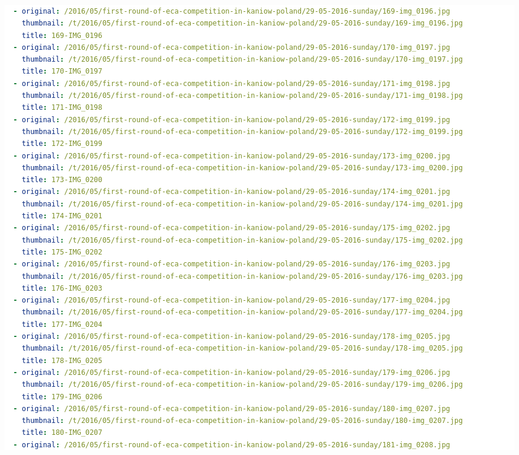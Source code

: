 ```yaml
  - original: /2016/05/first-round-of-eca-competition-in-kaniow-poland/29-05-2016-sunday/169-img_0196.jpg
    thumbnail: /t/2016/05/first-round-of-eca-competition-in-kaniow-poland/29-05-2016-sunday/169-img_0196.jpg
    title: 169-IMG_0196
  - original: /2016/05/first-round-of-eca-competition-in-kaniow-poland/29-05-2016-sunday/170-img_0197.jpg
    thumbnail: /t/2016/05/first-round-of-eca-competition-in-kaniow-poland/29-05-2016-sunday/170-img_0197.jpg
    title: 170-IMG_0197
  - original: /2016/05/first-round-of-eca-competition-in-kaniow-poland/29-05-2016-sunday/171-img_0198.jpg
    thumbnail: /t/2016/05/first-round-of-eca-competition-in-kaniow-poland/29-05-2016-sunday/171-img_0198.jpg
    title: 171-IMG_0198
  - original: /2016/05/first-round-of-eca-competition-in-kaniow-poland/29-05-2016-sunday/172-img_0199.jpg
    thumbnail: /t/2016/05/first-round-of-eca-competition-in-kaniow-poland/29-05-2016-sunday/172-img_0199.jpg
    title: 172-IMG_0199
  - original: /2016/05/first-round-of-eca-competition-in-kaniow-poland/29-05-2016-sunday/173-img_0200.jpg
    thumbnail: /t/2016/05/first-round-of-eca-competition-in-kaniow-poland/29-05-2016-sunday/173-img_0200.jpg
    title: 173-IMG_0200
  - original: /2016/05/first-round-of-eca-competition-in-kaniow-poland/29-05-2016-sunday/174-img_0201.jpg
    thumbnail: /t/2016/05/first-round-of-eca-competition-in-kaniow-poland/29-05-2016-sunday/174-img_0201.jpg
    title: 174-IMG_0201
  - original: /2016/05/first-round-of-eca-competition-in-kaniow-poland/29-05-2016-sunday/175-img_0202.jpg
    thumbnail: /t/2016/05/first-round-of-eca-competition-in-kaniow-poland/29-05-2016-sunday/175-img_0202.jpg
    title: 175-IMG_0202
  - original: /2016/05/first-round-of-eca-competition-in-kaniow-poland/29-05-2016-sunday/176-img_0203.jpg
    thumbnail: /t/2016/05/first-round-of-eca-competition-in-kaniow-poland/29-05-2016-sunday/176-img_0203.jpg
    title: 176-IMG_0203
  - original: /2016/05/first-round-of-eca-competition-in-kaniow-poland/29-05-2016-sunday/177-img_0204.jpg
    thumbnail: /t/2016/05/first-round-of-eca-competition-in-kaniow-poland/29-05-2016-sunday/177-img_0204.jpg
    title: 177-IMG_0204
  - original: /2016/05/first-round-of-eca-competition-in-kaniow-poland/29-05-2016-sunday/178-img_0205.jpg
    thumbnail: /t/2016/05/first-round-of-eca-competition-in-kaniow-poland/29-05-2016-sunday/178-img_0205.jpg
    title: 178-IMG_0205
  - original: /2016/05/first-round-of-eca-competition-in-kaniow-poland/29-05-2016-sunday/179-img_0206.jpg
    thumbnail: /t/2016/05/first-round-of-eca-competition-in-kaniow-poland/29-05-2016-sunday/179-img_0206.jpg
    title: 179-IMG_0206
  - original: /2016/05/first-round-of-eca-competition-in-kaniow-poland/29-05-2016-sunday/180-img_0207.jpg
    thumbnail: /t/2016/05/first-round-of-eca-competition-in-kaniow-poland/29-05-2016-sunday/180-img_0207.jpg
    title: 180-IMG_0207
  - original: /2016/05/first-round-of-eca-competition-in-kaniow-poland/29-05-2016-sunday/181-img_0208.jpg
```